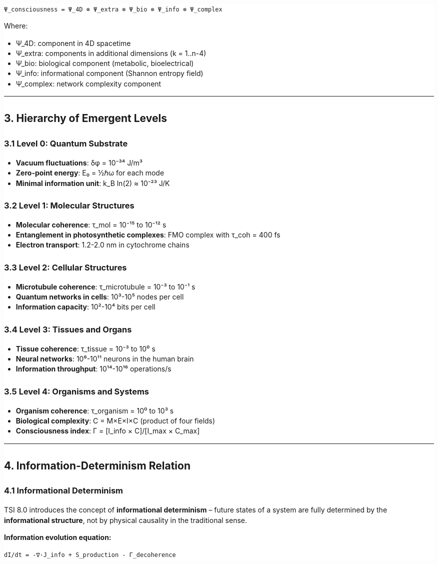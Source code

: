```
Ψ_consciousness = Ψ_4D ⊗ Ψ_extra ⊗ Ψ_bio ⊗ Ψ_info ⊗ Ψ_complex
```

Where:
- Ψ_4D: component in 4D spacetime
- Ψ_extra: components in additional dimensions (k = 1..n-4)
- Ψ_bio: biological component (metabolic, bioelectrical)
- Ψ_info: informational component (Shannon entropy field)
- Ψ_complex: network complexity component

---

## 3. Hierarchy of Emergent Levels

### 3.1 Level 0: Quantum Substrate
- **Vacuum fluctuations**: δφ = 10⁻³⁴ J/m³
- **Zero-point energy**: E₀ = ½ℏω for each mode
- **Minimal information unit**: k_B ln(2) ≈ 10⁻²³ J/K

### 3.2 Level 1: Molecular Structures
- **Molecular coherence**: τ_mol = 10⁻¹⁵ to 10⁻¹² s
- **Entanglement in photosynthetic complexes**: FMO complex with τ_coh = 400 fs
- **Electron transport**: 1.2-2.0 nm in cytochrome chains

### 3.3 Level 2: Cellular Structures
- **Microtubule coherence**: τ_microtubule = 10⁻³ to 10⁻¹ s
- **Quantum networks in cells**: 10³-10⁵ nodes per cell
- **Information capacity**: 10²-10⁴ bits per cell

### 3.4 Level 3: Tissues and Organs
- **Tissue coherence**: τ_tissue = 10⁻³ to 10⁰ s
- **Neural networks**: 10⁶-10¹¹ neurons in the human brain
- **Information throughput**: 10¹⁴-10¹⁶ operations/s

### 3.5 Level 4: Organisms and Systems
- **Organism coherence**: τ_organism = 10⁰ to 10³ s
- **Biological complexity**: C = M×E×I×C (product of four fields)
- **Consciousness index**: Γ = [I_info × C]/[I_max × C_max]

---

## 4. Information-Determinism Relation

### 4.1 Informational Determinism
TSI 8.0 introduces the concept of **informational determinism** – future states of a system are fully determined by the **informational structure**, not by physical causality in the traditional sense.

**Information evolution equation:**
```
dI/dt = -∇·J_info + S_production - Γ_decoherence
```
